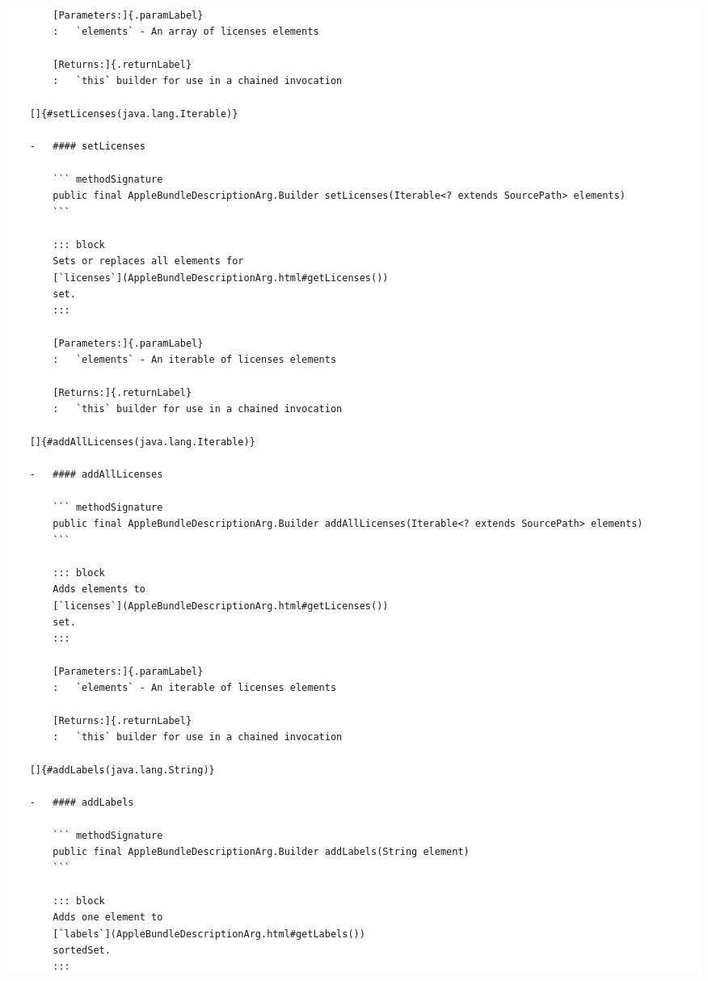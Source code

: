             [Parameters:]{.paramLabel}
            :   `elements` - An array of licenses elements

            [Returns:]{.returnLabel}
            :   `this` builder for use in a chained invocation

        []{#setLicenses(java.lang.Iterable)}

        -   #### setLicenses

            ``` methodSignature
            public final AppleBundleDescriptionArg.Builder setLicenses​(Iterable<? extends SourcePath> elements)
            ```

            ::: block
            Sets or replaces all elements for
            [`licenses`](AppleBundleDescriptionArg.html#getLicenses())
            set.
            :::

            [Parameters:]{.paramLabel}
            :   `elements` - An iterable of licenses elements

            [Returns:]{.returnLabel}
            :   `this` builder for use in a chained invocation

        []{#addAllLicenses(java.lang.Iterable)}

        -   #### addAllLicenses

            ``` methodSignature
            public final AppleBundleDescriptionArg.Builder addAllLicenses​(Iterable<? extends SourcePath> elements)
            ```

            ::: block
            Adds elements to
            [`licenses`](AppleBundleDescriptionArg.html#getLicenses())
            set.
            :::

            [Parameters:]{.paramLabel}
            :   `elements` - An iterable of licenses elements

            [Returns:]{.returnLabel}
            :   `this` builder for use in a chained invocation

        []{#addLabels(java.lang.String)}

        -   #### addLabels

            ``` methodSignature
            public final AppleBundleDescriptionArg.Builder addLabels​(String element)
            ```

            ::: block
            Adds one element to
            [`labels`](AppleBundleDescriptionArg.html#getLabels())
            sortedSet.
            :::
